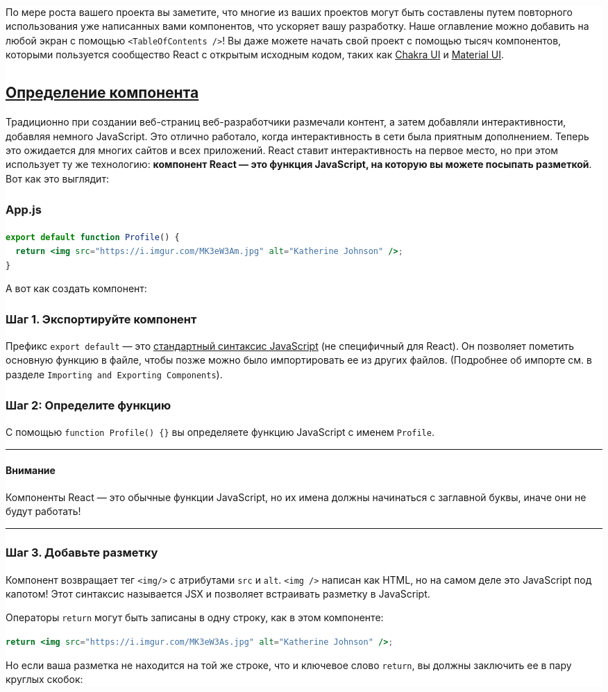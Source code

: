 По мере роста вашего проекта вы заметите, что многие из ваших проектов могут быть составлены путем повторного использования уже написанных вами компонентов, что ускоряет вашу разработку. Наше оглавление можно добавить на любой экран с помощью `<TableOfContents />`! Вы даже можете начать свой проект с помощью тысяч компонентов, которыми пользуется сообщество React с открытым исходным кодом, таких как [Chakra UI](https://chakra-ui.com/) и [Material UI](https://material-ui.com/).

## [Определение компонента](#ваш-первый-компонент)

Традиционно при создании веб-страниц веб-разработчики размечали контент, а затем добавляли интерактивности, добавляя немного JavaScript. Это отлично работало, когда интерактивность в сети была приятным дополнением. Теперь это ожидается для многих сайтов и всех приложений. React ставит интерактивность на первое место, но при этом использует ту же технологию: **компонент React — это функция JavaScript, на которую вы можете посыпать разметкой**. Вот как это выглядит:

### App.js

```jsx
export default function Profile() {
  return <img src="https://i.imgur.com/MK3eW3Am.jpg" alt="Katherine Johnson" />;
}
```

А вот как создать компонент:

### Шаг 1. Экспортируйте компонент

Префикс `export default` — это [стандартный синтаксис JavaScript](https://developer.mozilla.org/docs/web/javascript/reference/statements/export) (не специфичный для React). Он позволяет пометить основную функцию в файле, чтобы позже можно было импортировать ее из других файлов. (Подробнее об импорте см. в разделе `Importing and Exporting Components`).

### Шаг 2: Определите функцию

С помощью `function Profile() {}` вы определяете функцию JavaScript с именем `Profile`.

---

#### Внимание

Компоненты React — это обычные функции JavaScript, но их имена должны начинаться с заглавной буквы, иначе они не будут работать!

---

### Шаг 3. Добавьте разметку

Компонент возвращает тег `<img/>` с атрибутами `src` и `alt`. `<img />` написан как HTML, но на самом деле это JavaScript под капотом! Этот синтаксис называется JSX и позволяет встраивать разметку в JavaScript.

Операторы `return` могут быть записаны в одну строку, как в этом компоненте:

```jsx
return <img src="https://i.imgur.com/MK3eW3As.jpg" alt="Katherine Johnson" />;
```

Но если ваша разметка не находится на той же строке, что и ключевое слово `return`, вы должны заключить ее в пару круглых скобок:
